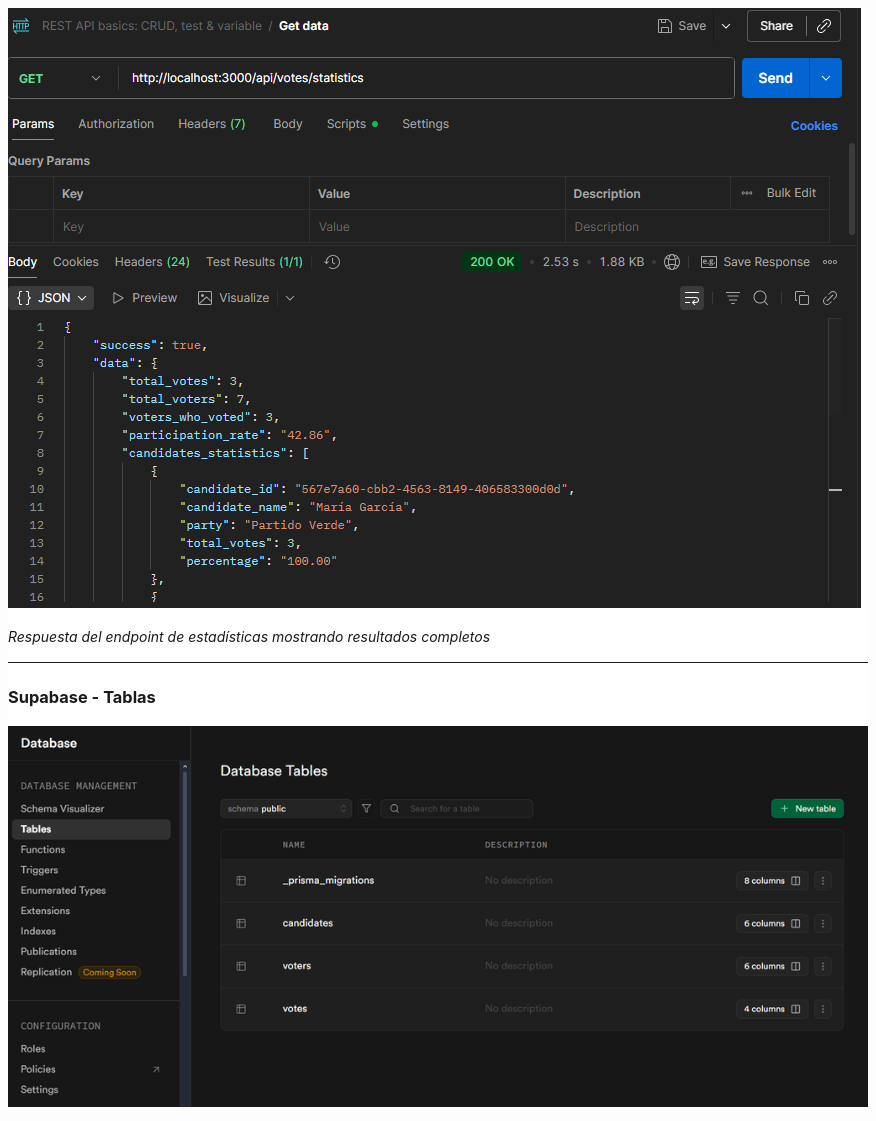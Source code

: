 ![Statistics Response](./screenshots/4-statistics-response.png)

*Respuesta del endpoint de estadísticas mostrando resultados completos*

---

### **Supabase - Tablas**

![Supabase Tables](./screenshots/5-supabase-tables.png)
